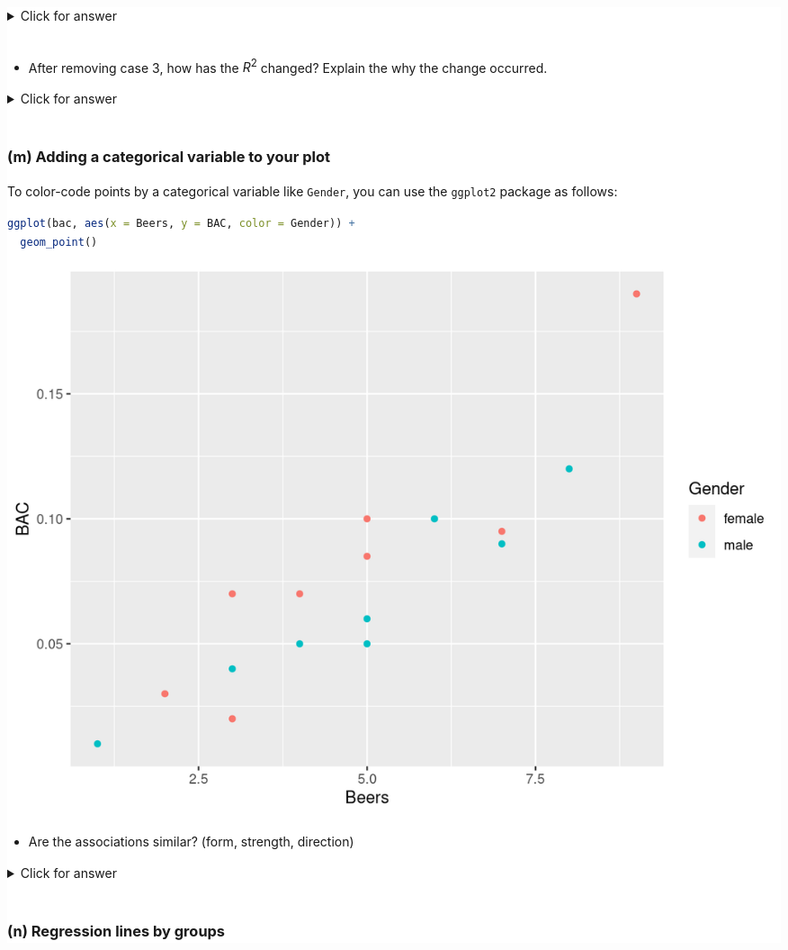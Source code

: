 <details><summary><red>Click for answer</red></summary></details><br>


- After removing case 3, how has the $R^2$ changed? Explain the why the change occurred.

<details><summary><red>Click for answer</red></summary></details><br>

### (m) Adding a categorical variable to your plot

To color-code points by a categorical variable like `Gender`, you can use the `ggplot2` package as follows:


```r
ggplot(bac, aes(x = Beers, y = BAC, color = Gender)) + 
  geom_point() 
```

<img src="Practice_Problems_6_files/figure-html/unnamed-chunk-14-1.png" width="100%" />

- Are the associations similar? (form, strength, direction)

<details><summary><red>Click for answer</red></summary></details><br>

### (n) Regression lines by groups
